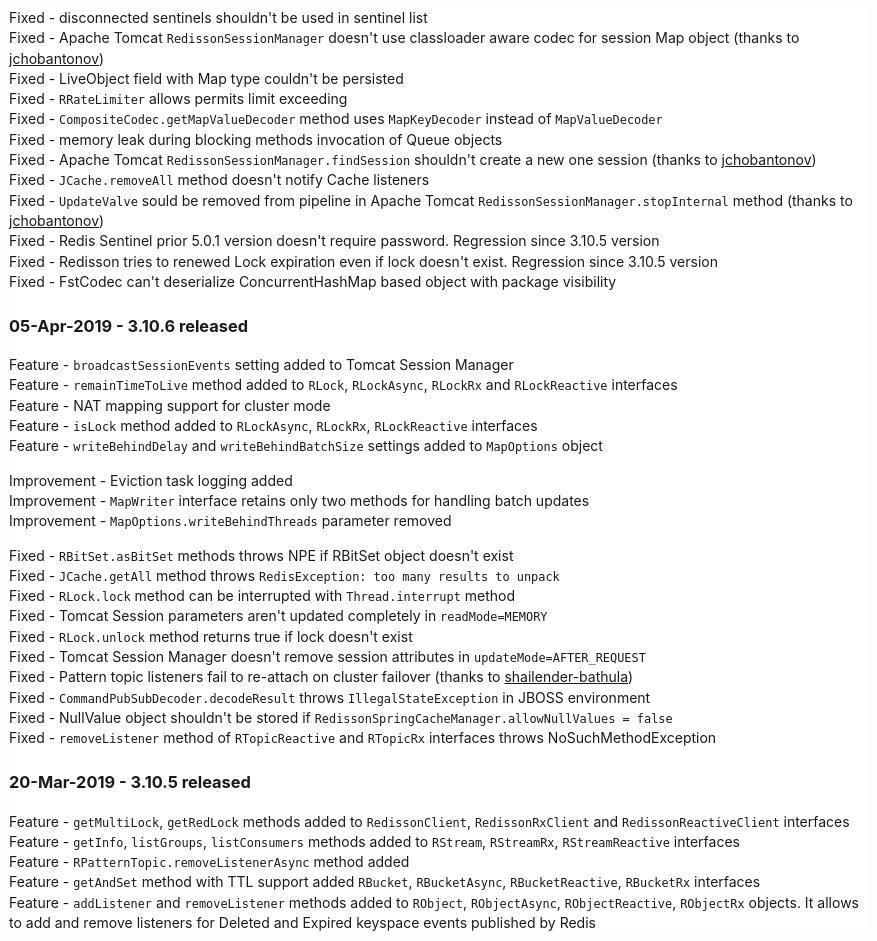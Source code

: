 Fixed - disconnected sentinels shouldn't be used in sentinel list  
Fixed - Apache Tomcat `RedissonSessionManager` doesn't use classloader aware codec for session Map object (thanks to [jchobantonov](https://github.com/jchobantonov))  
Fixed - LiveObject field with Map type couldn't be persisted  
Fixed - `RRateLimiter` allows permits limit exceeding  
Fixed - `CompositeCodec.getMapValueDecoder` method uses `MapKeyDecoder` instead of `MapValueDecoder`  
Fixed - memory leak during blocking methods invocation of Queue objects  
Fixed - Apache Tomcat `RedissonSessionManager.findSession` shouldn't create a new one session (thanks to [jchobantonov](https://github.com/jchobantonov))  
Fixed - `JCache.removeAll` method doesn't notify Cache listeners  
Fixed - `UpdateValve` sould be removed from pipeline in Apache Tomcat `RedissonSessionManager.stopInternal` method (thanks to [jchobantonov](https://github.com/jchobantonov))  
Fixed - Redis Sentinel prior 5.0.1 version doesn't require password. Regression since 3.10.5 version  
Fixed - Redisson tries to renewed Lock expiration even if lock doesn't exist. Regression since 3.10.5 version  
Fixed - FstCodec can't deserialize ConcurrentHashMap based object with package visibility  

### 05-Apr-2019 - 3.10.6 released  
Feature - `broadcastSessionEvents` setting added to Tomcat Session Manager  
Feature - `remainTimeToLive` method added to `RLock`, `RLockAsync`, `RLockRx` and `RLockReactive` interfaces  
Feature - NAT mapping support for cluster mode  
Feature - `isLock` method added to `RLockAsync`, `RLockRx`, `RLockReactive` interfaces  
Feature - `writeBehindDelay` and `writeBehindBatchSize` settings added to `MapOptions` object  

Improvement - Eviction task logging added  
Improvement - `MapWriter` interface retains only two methods for handling batch updates  
Improvement - `MapOptions.writeBehindThreads` parameter removed  

Fixed - `RBitSet.asBitSet` methods throws NPE if RBitSet object doesn't exist  
Fixed - `JCache.getAll` method throws `RedisException: too many results to unpack`  
Fixed - `RLock.lock` method can be interrupted with `Thread.interrupt` method  
Fixed - Tomcat Session parameters aren't updated completely in `readMode=MEMORY`  
Fixed - `RLock.unlock` method returns true if lock doesn't exist  
Fixed - Tomcat Session Manager doesn't remove session attributes in `updateMode=AFTER_REQUEST`  
Fixed - Pattern topic listeners fail to re-attach on cluster failover (thanks to [shailender-bathula](https://github.com/shailender-bathula))  
Fixed - `CommandPubSubDecoder.decodeResult` throws `IllegalStateException` in JBOSS environment  
Fixed - NullValue object shouldn't be stored if `RedissonSpringCacheManager.allowNullValues = false`  
Fixed - `removeListener` method of `RTopicReactive` and `RTopicRx` interfaces throws NoSuchMethodException  

### 20-Mar-2019 - 3.10.5 released  
Feature - `getMultiLock`, `getRedLock` methods added to `RedissonClient`, `RedissonRxClient` and `RedissonReactiveClient` interfaces  
Feature - `getInfo`, `listGroups`, `listConsumers` methods added to `RStream`, `RStreamRx`, `RStreamReactive` interfaces  
Feature - `RPatternTopic.removeListenerAsync` method added  
Feature - `getAndSet` method with TTL support added `RBucket`, `RBucketAsync`, `RBucketReactive`, `RBucketRx` interfaces  
Feature - `addListener` and `removeListener` methods added to `RObject`, `RObjectAsync`, `RObjectReactive`, `RObjectRx` objects. It allows to add and remove listeners for Deleted and Expired keyspace events published by Redis  
